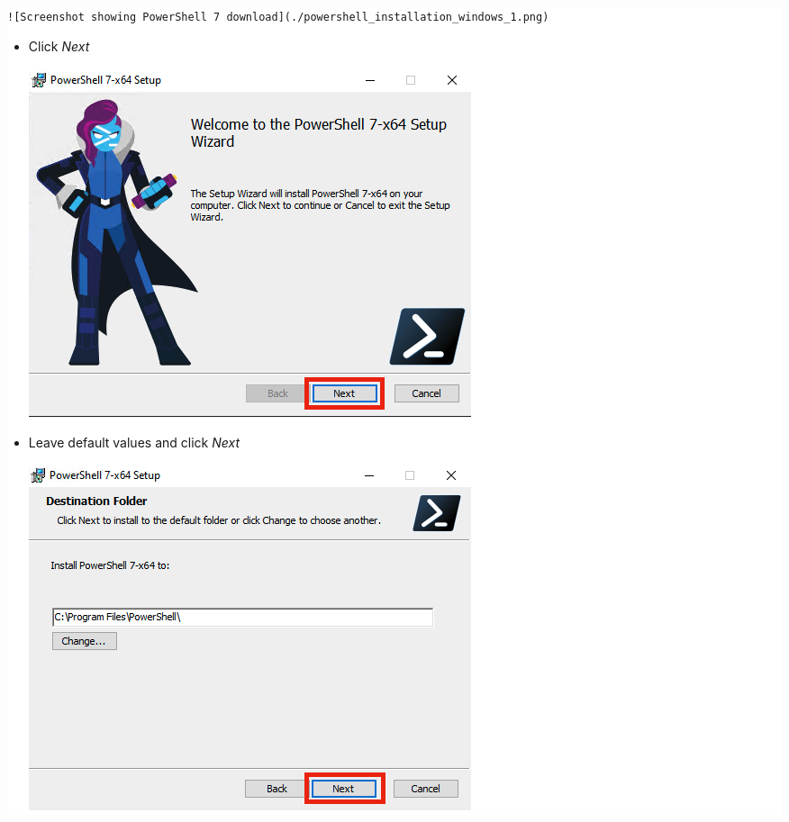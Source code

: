     ![Screenshot showing PowerShell 7 download](./powershell_installation_windows_1.png)

- Click _Next_

    ![Screenshot showing PowerShell 7 installation wizard](./powershell_installation_windows_2.png)

- Leave default values and click _Next_

    ![Screenshot showing PowerShell 7 installation wizard](./powershell_installation_windows_3.png)
